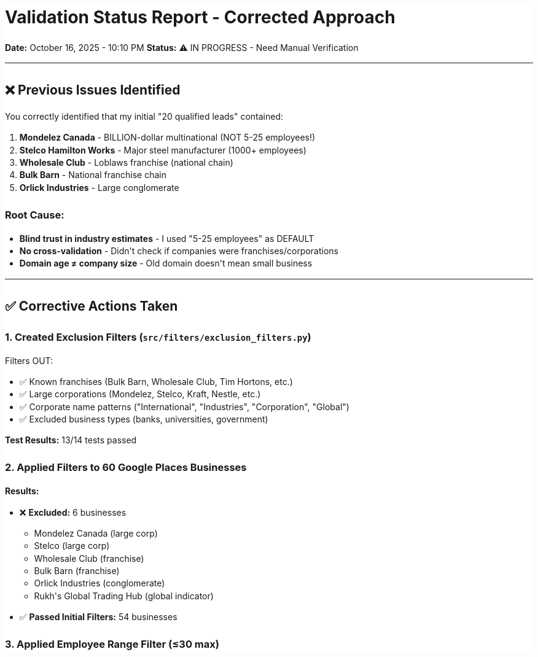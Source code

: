 # Validation Status Report - Corrected Approach

**Date:** October 16, 2025 - 10:10 PM
**Status:** ⚠️ IN PROGRESS - Need Manual Verification

---

## ❌ Previous Issues Identified

You correctly identified that my initial "20 qualified leads" contained:

1. **Mondelez Canada** - BILLION-dollar multinational (NOT 5-25 employees!)
2. **Stelco Hamilton Works** - Major steel manufacturer (1000+ employees)
3. **Wholesale Club** - Loblaws franchise (national chain)
4. **Bulk Barn** - National franchise chain
5. **Orlick Industries** - Large conglomerate

### Root Cause:
- **Blind trust in industry estimates** - I used "5-25 employees" as DEFAULT
- **No cross-validation** - Didn't check if companies were franchises/corporations
- **Domain age ≠ company size** - Old domain doesn't mean small business

---

## ✅ Corrective Actions Taken

### 1. Created Exclusion Filters (`src/filters/exclusion_filters.py`)

Filters OUT:
- ✅ Known franchises (Bulk Barn, Wholesale Club, Tim Hortons, etc.)
- ✅ Large corporations (Mondelez, Stelco, Kraft, Nestle, etc.)
- ✅ Corporate name patterns ("International", "Industries", "Corporation", "Global")
- ✅ Excluded business types (banks, universities, government)

**Test Results:** 13/14 tests passed

### 2. Applied Filters to 60 Google Places Businesses

**Results:**
- ❌ **Excluded:** 6 businesses
  - Mondelez Canada (large corp)
  - Stelco (large corp)
  - Wholesale Club (franchise)
  - Bulk Barn (franchise)
  - Orlick Industries (conglomerate)
  - Rukh's Global Trading Hub (global indicator)

- ✅ **Passed Initial Filters:** 54 businesses

### 3. Applied Employee Range Filter (≤30 max)
